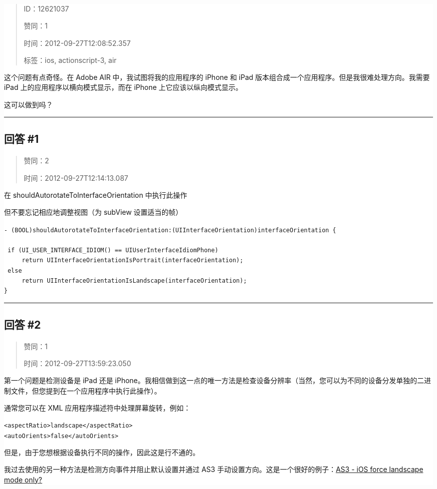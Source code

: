 > ID：12621037
> 
> 赞同：1
> 
> 时间：2012-09-27T12:08:52.357
> 
> 标签：ios, actionscript-3, air

这个问题有点奇怪。在 Adob​​e AIR 中，我试图将我的应用程序的 iPhone 和 iPad 版本组合成一个应用程序。但是我很难处理方向。我需要 iPad 上的应用程序以横向模式显示，而在 iPhone 上它应该以纵向模式显示。

这可以做到吗？

* * *

## 回答 #1

> 赞同：2
> 
> 时间：2012-09-27T12:14:13.087

在 shouldAutorotateToInterfaceOrientation 中执行此操作

但不要忘记相应地调整视图（为 subView 设置适当的帧）

```
- (BOOL)shouldAutorotateToInterfaceOrientation:(UIInterfaceOrientation)interfaceOrientation {

 if (UI_USER_INTERFACE_IDIOM() == UIUserInterfaceIdiomPhone) 
     return UIInterfaceOrientationIsPortrait(interfaceOrientation);
 else
     return UIInterfaceOrientationIsLandscape(interfaceOrientation);
} 
```

* * *

## 回答 #2

> 赞同：1
> 
> 时间：2012-09-27T13:59:23.050

第一个问题是检测设备是 iPad 还是 iPhone。我相信做到这一点的唯一方法是检查设备分辨率（当然，您可以为不同的设备分发单独的二进制文件，但您提到在一个应用程序中执行此操作）。

通常您可以在 XML 应用程序描述符中处理屏幕旋转，例如：

```
<aspectRatio>landscape</aspectRatio>
<autoOrients>false</autoOrients> 
```

但是，由于您想根据设备执行不同的操作，因此这是行不通的。

我过去使用的另一种方法是检测方向事件并阻止默认设置并通过 AS3 手动设置方向。这是一个很好的例子：[AS3 - iOS force landscape mode only?](https://stackoverflow.com/questions/6559265/as3-ios-force-landscape-mode-only)
